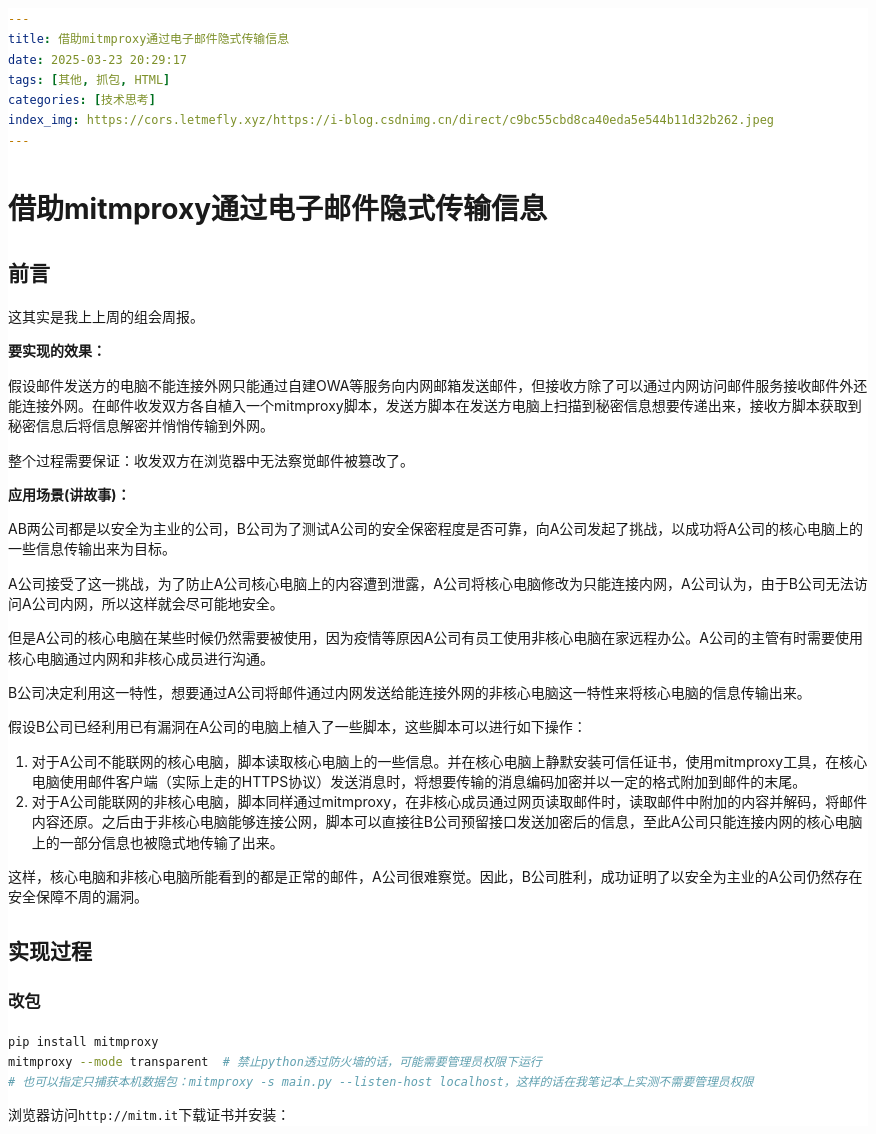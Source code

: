 ```yaml
---
title: 借助mitmproxy通过电子邮件隐式传输信息
date: 2025-03-23 20:29:17
tags: [其他, 抓包, HTML]
categories: [技术思考]
index_img: https://cors.letmefly.xyz/https://i-blog.csdnimg.cn/direct/c9bc55cbd8ca40eda5e544b11d32b262.jpeg
---
```


# 借助mitmproxy通过电子邮件隐式传输信息

## 前言

这其实是我上上周的组会周报。

**要实现的效果：**

假设邮件发送方的电脑不能连接外网只能通过自建OWA等服务向内网邮箱发送邮件，但接收方除了可以通过内网访问邮件服务接收邮件外还能连接外网。在邮件收发双方各自植入一个mitmproxy脚本，发送方脚本在发送方电脑上扫描到秘密信息想要传递出来，接收方脚本获取到秘密信息后将信息解密并悄悄传输到外网。

整个过程需要保证：收发双方在浏览器中无法察觉邮件被篡改了。

**应用场景(讲故事)：**

AB两公司都是以安全为主业的公司，B公司为了测试A公司的安全保密程度是否可靠，向A公司发起了挑战，以成功将A公司的核心电脑上的一些信息传输出来为目标。

A公司接受了这一挑战，为了防止A公司核心电脑上的内容遭到泄露，A公司将核心电脑修改为只能连接内网，A公司认为，由于B公司无法访问A公司内网，所以这样就会尽可能地安全。

但是A公司的核心电脑在某些时候仍然需要被使用，因为疫情等原因A公司有员工使用非核心电脑在家远程办公。A公司的主管有时需要使用核心电脑通过内网和非核心成员进行沟通。

B公司决定利用这一特性，想要通过A公司将邮件通过内网发送给能连接外网的非核心电脑这一特性来将核心电脑的信息传输出来。

假设B公司已经利用已有漏洞在A公司的电脑上植入了一些脚本，这些脚本可以进行如下操作：

1. 对于A公司不能联网的核心电脑，脚本读取核心电脑上的一些信息。并在核心电脑上静默安装可信任证书，使用mitmproxy工具，在核心电脑使用邮件客户端（实际上走的HTTPS协议）发送消息时，将想要传输的消息编码加密并以一定的格式附加到邮件的末尾。
2. 对于A公司能联网的非核心电脑，脚本同样通过mitmproxy，在非核心成员通过网页读取邮件时，读取邮件中附加的内容并解码，将邮件内容还原。之后由于非核心电脑能够连接公网，脚本可以直接往B公司预留接口发送加密后的信息，至此A公司只能连接内网的核心电脑上的一部分信息也被隐式地传输了出来。

这样，核心电脑和非核心电脑所能看到的都是正常的邮件，A公司很难察觉。因此，B公司胜利，成功证明了以安全为主业的A公司仍然存在安全保障不周的漏洞。

## 实现过程

### 改包

```bash
pip install mitmproxy
mitmproxy --mode transparent  # 禁止python透过防火墙的话，可能需要管理员权限下运行
# 也可以指定只捕获本机数据包：mitmproxy -s main.py --listen-host localhost，这样的话在我笔记本上实测不需要管理员权限
```

浏览器访问`http://mitm.it`下载证书并安装：
